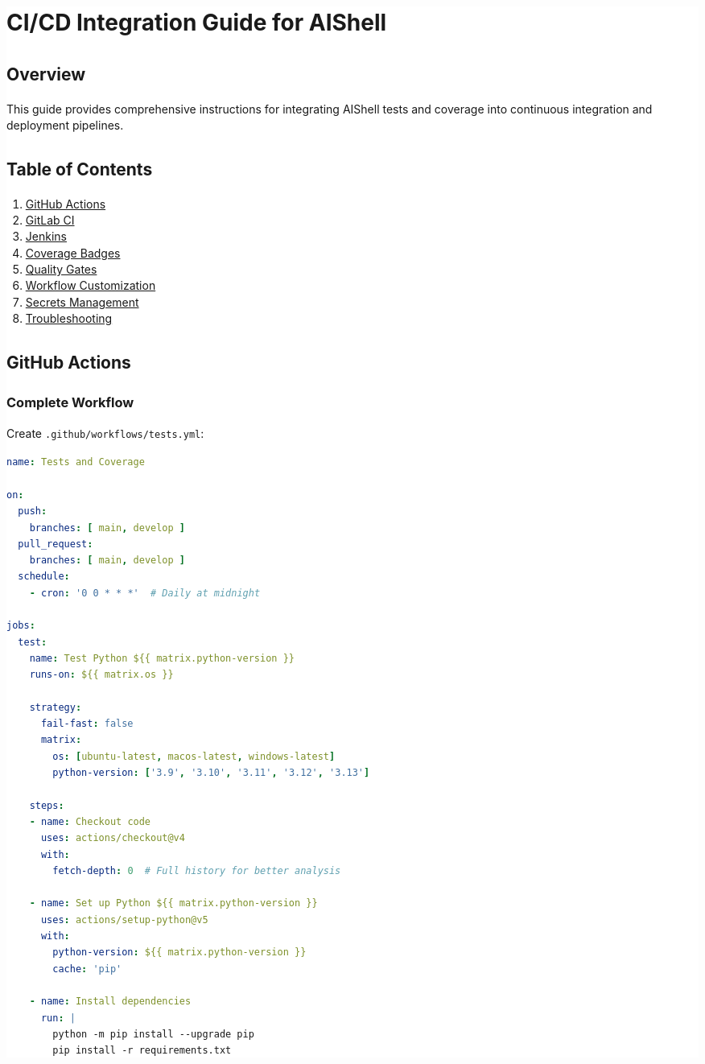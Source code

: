 # CI/CD Integration Guide for AIShell

## Overview

This guide provides comprehensive instructions for integrating AIShell tests and coverage into continuous integration and deployment pipelines.

## Table of Contents

1. [GitHub Actions](#github-actions)
2. [GitLab CI](#gitlab-ci)
3. [Jenkins](#jenkins)
4. [Coverage Badges](#coverage-badges)
5. [Quality Gates](#quality-gates)
6. [Workflow Customization](#workflow-customization)
7. [Secrets Management](#secrets-management)
8. [Troubleshooting](#troubleshooting)

## GitHub Actions

### Complete Workflow

Create `.github/workflows/tests.yml`:

```yaml
name: Tests and Coverage

on:
  push:
    branches: [ main, develop ]
  pull_request:
    branches: [ main, develop ]
  schedule:
    - cron: '0 0 * * *'  # Daily at midnight

jobs:
  test:
    name: Test Python ${{ matrix.python-version }}
    runs-on: ${{ matrix.os }}

    strategy:
      fail-fast: false
      matrix:
        os: [ubuntu-latest, macos-latest, windows-latest]
        python-version: ['3.9', '3.10', '3.11', '3.12', '3.13']

    steps:
    - name: Checkout code
      uses: actions/checkout@v4
      with:
        fetch-depth: 0  # Full history for better analysis

    - name: Set up Python ${{ matrix.python-version }}
      uses: actions/setup-python@v5
      with:
        python-version: ${{ matrix.python-version }}
        cache: 'pip'

    - name: Install dependencies
      run: |
        python -m pip install --upgrade pip
        pip install -r requirements.txt
```